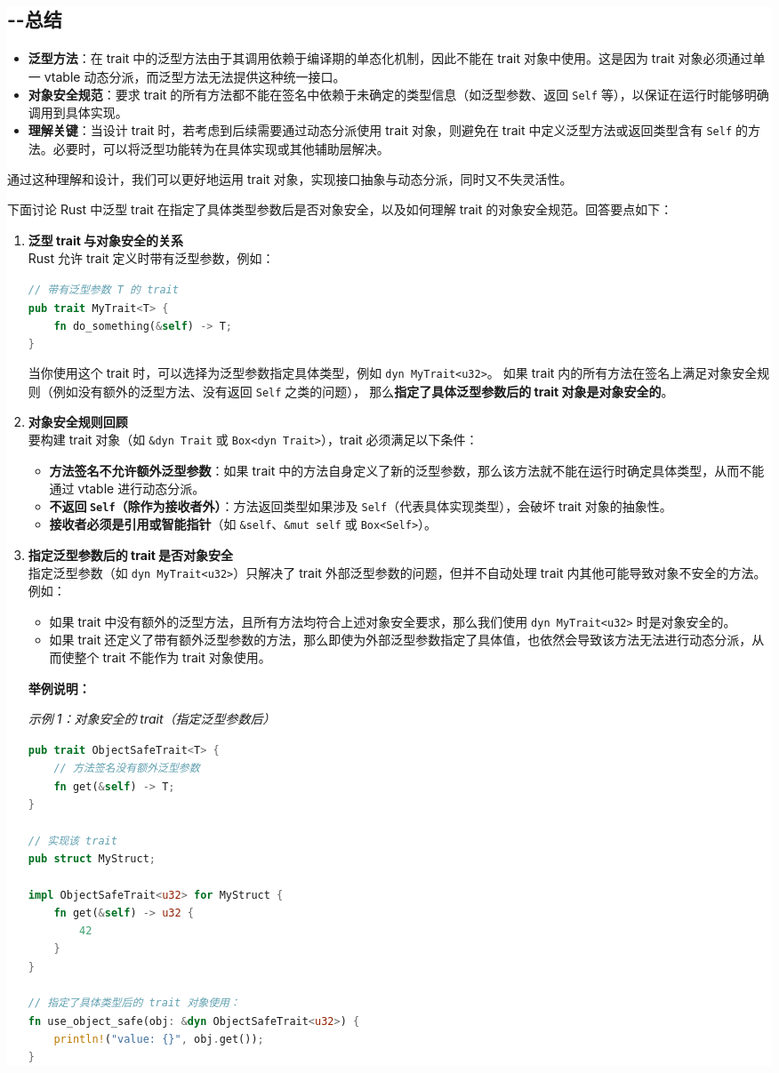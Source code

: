 ## --总结

- **泛型方法**：在 trait 中的泛型方法由于其调用依赖于编译期的单态化机制，因此不能在 trait 对象中使用。这是因为 trait 对象必须通过单一 vtable 动态分派，而泛型方法无法提供这种统一接口。
- **对象安全规范**：要求 trait 的所有方法都不能在签名中依赖于未确定的类型信息（如泛型参数、返回 `Self` 等），以保证在运行时能够明确调用到具体实现。
- **理解关键**：当设计 trait 时，若考虑到后续需要通过动态分派使用 trait 对象，则避免在 trait 中定义泛型方法或返回类型含有 `Self` 的方法。必要时，可以将泛型功能转为在具体实现或其他辅助层解决。

通过这种理解和设计，我们可以更好地运用 trait 对象，实现接口抽象与动态分派，同时又不失灵活性。

下面讨论 Rust 中泛型 trait 在指定了具体类型参数后是否对象安全，以及如何理解 trait 的对象安全规范。回答要点如下：

1. **泛型 trait 与对象安全的关系**  
   Rust 允许 trait 定义时带有泛型参数，例如：

   ```rust:src/example_trait_generic.rs
   // 带有泛型参数 T 的 trait
   pub trait MyTrait<T> {
       fn do_something(&self) -> T;
   }
   ```

   当你使用这个 trait 时，可以选择为泛型参数指定具体类型，例如 `dyn MyTrait<u32>`。
   如果 trait 内的所有方法在签名上满足对象安全规则（例如没有额外的泛型方法、没有返回 `Self` 之类的问题），
   那么**指定了具体泛型参数后的 trait 对象是对象安全的**。

2. **对象安全规则回顾**  
   要构建 trait 对象（如 `&dyn Trait` 或 `Box<dyn Trait>`），trait 必须满足以下条件：
   - **方法签名不允许额外泛型参数**：如果 trait 中的方法自身定义了新的泛型参数，那么该方法就不能在运行时确定具体类型，从而不能通过 vtable 进行动态分派。
   - **不返回 `Self`（除作为接收者外）**：方法返回类型如果涉及 `Self`（代表具体实现类型），会破坏 trait 对象的抽象性。
   - **接收者必须是引用或智能指针**（如 `&self`、`&mut self` 或 `Box<Self>`）。

3. **指定泛型参数后的 trait 是否对象安全**  
   指定泛型参数（如 `dyn MyTrait<u32>`）只解决了 trait 外部泛型参数的问题，但并不自动处理 trait 内其他可能导致对象不安全的方法。
   例如：

   - 如果 trait 中没有额外的泛型方法，且所有方法均符合上述对象安全要求，那么我们使用 `dyn MyTrait<u32>` 时是对象安全的。
   - 如果 trait 还定义了带有额外泛型参数的方法，那么即使为外部泛型参数指定了具体值，也依然会导致该方法无法进行动态分派，从而使整个 trait 不能作为 trait 对象使用。

   **举例说明：**

   *示例 1：对象安全的 trait（指定泛型参数后）*

   ```rust:src/object_safe_trait.rs
   pub trait ObjectSafeTrait<T> {
       // 方法签名没有额外泛型参数
       fn get(&self) -> T;
   }
   
   // 实现该 trait
   pub struct MyStruct;
   
   impl ObjectSafeTrait<u32> for MyStruct {
       fn get(&self) -> u32 {
           42
       }
   }
   
   // 指定了具体类型后的 trait 对象使用：
   fn use_object_safe(obj: &dyn ObjectSafeTrait<u32>) {
       println!("value: {}", obj.get());
   }
   ```
